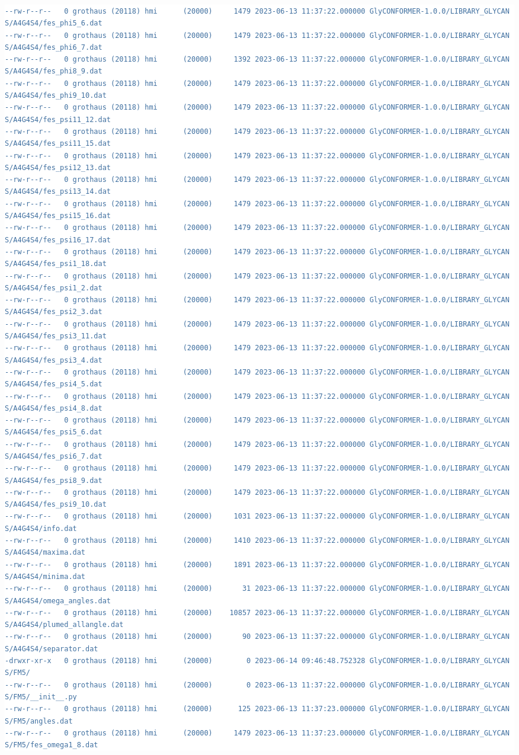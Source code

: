 ```diff
--rw-r--r--   0 grothaus (20118) hmi      (20000)     1479 2023-06-13 11:37:22.000000 GlyCONFORMER-1.0.0/LIBRARY_GLYCANS/A4G4S4/fes_phi5_6.dat
--rw-r--r--   0 grothaus (20118) hmi      (20000)     1479 2023-06-13 11:37:22.000000 GlyCONFORMER-1.0.0/LIBRARY_GLYCANS/A4G4S4/fes_phi6_7.dat
--rw-r--r--   0 grothaus (20118) hmi      (20000)     1392 2023-06-13 11:37:22.000000 GlyCONFORMER-1.0.0/LIBRARY_GLYCANS/A4G4S4/fes_phi8_9.dat
--rw-r--r--   0 grothaus (20118) hmi      (20000)     1479 2023-06-13 11:37:22.000000 GlyCONFORMER-1.0.0/LIBRARY_GLYCANS/A4G4S4/fes_phi9_10.dat
--rw-r--r--   0 grothaus (20118) hmi      (20000)     1479 2023-06-13 11:37:22.000000 GlyCONFORMER-1.0.0/LIBRARY_GLYCANS/A4G4S4/fes_psi11_12.dat
--rw-r--r--   0 grothaus (20118) hmi      (20000)     1479 2023-06-13 11:37:22.000000 GlyCONFORMER-1.0.0/LIBRARY_GLYCANS/A4G4S4/fes_psi11_15.dat
--rw-r--r--   0 grothaus (20118) hmi      (20000)     1479 2023-06-13 11:37:22.000000 GlyCONFORMER-1.0.0/LIBRARY_GLYCANS/A4G4S4/fes_psi12_13.dat
--rw-r--r--   0 grothaus (20118) hmi      (20000)     1479 2023-06-13 11:37:22.000000 GlyCONFORMER-1.0.0/LIBRARY_GLYCANS/A4G4S4/fes_psi13_14.dat
--rw-r--r--   0 grothaus (20118) hmi      (20000)     1479 2023-06-13 11:37:22.000000 GlyCONFORMER-1.0.0/LIBRARY_GLYCANS/A4G4S4/fes_psi15_16.dat
--rw-r--r--   0 grothaus (20118) hmi      (20000)     1479 2023-06-13 11:37:22.000000 GlyCONFORMER-1.0.0/LIBRARY_GLYCANS/A4G4S4/fes_psi16_17.dat
--rw-r--r--   0 grothaus (20118) hmi      (20000)     1479 2023-06-13 11:37:22.000000 GlyCONFORMER-1.0.0/LIBRARY_GLYCANS/A4G4S4/fes_psi1_18.dat
--rw-r--r--   0 grothaus (20118) hmi      (20000)     1479 2023-06-13 11:37:22.000000 GlyCONFORMER-1.0.0/LIBRARY_GLYCANS/A4G4S4/fes_psi1_2.dat
--rw-r--r--   0 grothaus (20118) hmi      (20000)     1479 2023-06-13 11:37:22.000000 GlyCONFORMER-1.0.0/LIBRARY_GLYCANS/A4G4S4/fes_psi2_3.dat
--rw-r--r--   0 grothaus (20118) hmi      (20000)     1479 2023-06-13 11:37:22.000000 GlyCONFORMER-1.0.0/LIBRARY_GLYCANS/A4G4S4/fes_psi3_11.dat
--rw-r--r--   0 grothaus (20118) hmi      (20000)     1479 2023-06-13 11:37:22.000000 GlyCONFORMER-1.0.0/LIBRARY_GLYCANS/A4G4S4/fes_psi3_4.dat
--rw-r--r--   0 grothaus (20118) hmi      (20000)     1479 2023-06-13 11:37:22.000000 GlyCONFORMER-1.0.0/LIBRARY_GLYCANS/A4G4S4/fes_psi4_5.dat
--rw-r--r--   0 grothaus (20118) hmi      (20000)     1479 2023-06-13 11:37:22.000000 GlyCONFORMER-1.0.0/LIBRARY_GLYCANS/A4G4S4/fes_psi4_8.dat
--rw-r--r--   0 grothaus (20118) hmi      (20000)     1479 2023-06-13 11:37:22.000000 GlyCONFORMER-1.0.0/LIBRARY_GLYCANS/A4G4S4/fes_psi5_6.dat
--rw-r--r--   0 grothaus (20118) hmi      (20000)     1479 2023-06-13 11:37:22.000000 GlyCONFORMER-1.0.0/LIBRARY_GLYCANS/A4G4S4/fes_psi6_7.dat
--rw-r--r--   0 grothaus (20118) hmi      (20000)     1479 2023-06-13 11:37:22.000000 GlyCONFORMER-1.0.0/LIBRARY_GLYCANS/A4G4S4/fes_psi8_9.dat
--rw-r--r--   0 grothaus (20118) hmi      (20000)     1479 2023-06-13 11:37:22.000000 GlyCONFORMER-1.0.0/LIBRARY_GLYCANS/A4G4S4/fes_psi9_10.dat
--rw-r--r--   0 grothaus (20118) hmi      (20000)     1031 2023-06-13 11:37:22.000000 GlyCONFORMER-1.0.0/LIBRARY_GLYCANS/A4G4S4/info.dat
--rw-r--r--   0 grothaus (20118) hmi      (20000)     1410 2023-06-13 11:37:22.000000 GlyCONFORMER-1.0.0/LIBRARY_GLYCANS/A4G4S4/maxima.dat
--rw-r--r--   0 grothaus (20118) hmi      (20000)     1891 2023-06-13 11:37:22.000000 GlyCONFORMER-1.0.0/LIBRARY_GLYCANS/A4G4S4/minima.dat
--rw-r--r--   0 grothaus (20118) hmi      (20000)       31 2023-06-13 11:37:22.000000 GlyCONFORMER-1.0.0/LIBRARY_GLYCANS/A4G4S4/omega_angles.dat
--rw-r--r--   0 grothaus (20118) hmi      (20000)    10857 2023-06-13 11:37:22.000000 GlyCONFORMER-1.0.0/LIBRARY_GLYCANS/A4G4S4/plumed_allangle.dat
--rw-r--r--   0 grothaus (20118) hmi      (20000)       90 2023-06-13 11:37:22.000000 GlyCONFORMER-1.0.0/LIBRARY_GLYCANS/A4G4S4/separator.dat
-drwxr-xr-x   0 grothaus (20118) hmi      (20000)        0 2023-06-14 09:46:48.752328 GlyCONFORMER-1.0.0/LIBRARY_GLYCANS/FM5/
--rw-r--r--   0 grothaus (20118) hmi      (20000)        0 2023-06-13 11:37:22.000000 GlyCONFORMER-1.0.0/LIBRARY_GLYCANS/FM5/__init__.py
--rw-r--r--   0 grothaus (20118) hmi      (20000)      125 2023-06-13 11:37:23.000000 GlyCONFORMER-1.0.0/LIBRARY_GLYCANS/FM5/angles.dat
--rw-r--r--   0 grothaus (20118) hmi      (20000)     1479 2023-06-13 11:37:23.000000 GlyCONFORMER-1.0.0/LIBRARY_GLYCANS/FM5/fes_omega1_8.dat
```